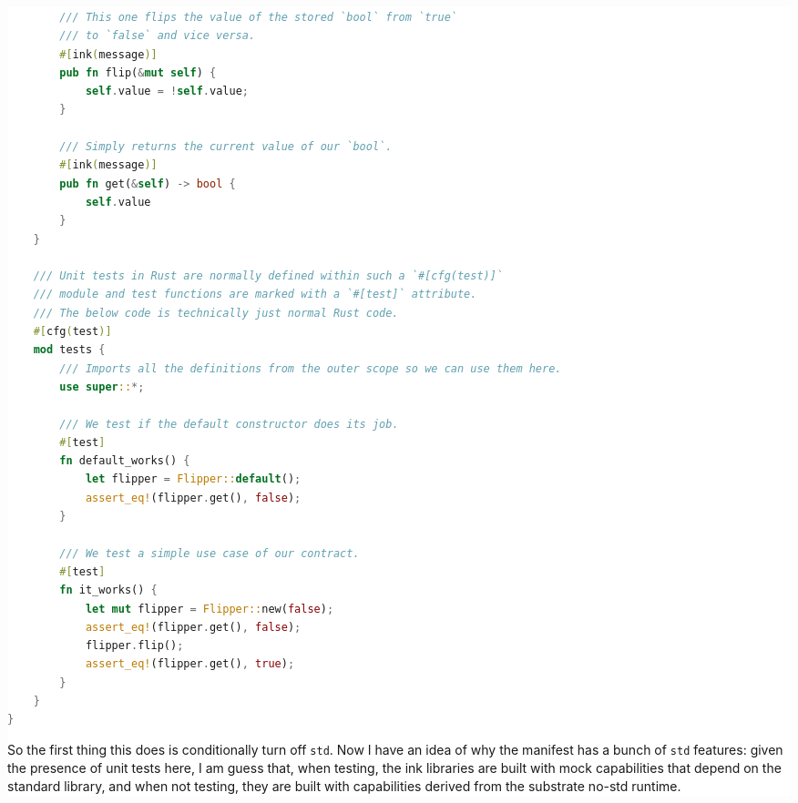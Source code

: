 ```rust
        /// This one flips the value of the stored `bool` from `true`
        /// to `false` and vice versa.
        #[ink(message)]
        pub fn flip(&mut self) {
            self.value = !self.value;
        }

        /// Simply returns the current value of our `bool`.
        #[ink(message)]
        pub fn get(&self) -> bool {
            self.value
        }
    }

    /// Unit tests in Rust are normally defined within such a `#[cfg(test)]`
    /// module and test functions are marked with a `#[test]` attribute.
    /// The below code is technically just normal Rust code.
    #[cfg(test)]
    mod tests {
        /// Imports all the definitions from the outer scope so we can use them here.
        use super::*;

        /// We test if the default constructor does its job.
        #[test]
        fn default_works() {
            let flipper = Flipper::default();
            assert_eq!(flipper.get(), false);
        }

        /// We test a simple use case of our contract.
        #[test]
        fn it_works() {
            let mut flipper = Flipper::new(false);
            assert_eq!(flipper.get(), false);
            flipper.flip();
            assert_eq!(flipper.get(), true);
        }
    }
}
```

So the first thing this does is conditionally turn off `std`.
Now I have an idea of why the manifest has a bunch of `std` features:
given the presence of unit tests here,
I am guess that,
when testing,
the ink libraries are built with mock capabilities that depend
on the standard library,
and when not testing,
they are built with capabilities derived from the substrate no-std runtime.


[`ink`]: https://github.com/paritytech/ink
[Substrate]: https://www.parity.io/substrate/
[Polkadot]: https://www.parity.io/polkadot/
[NEAR]: https://brson.github.io/2020/09/07/near-smart-contracts-rust
[Nervos]: https://talk.nervos.org/t/experience-report-first-time-building-and-running-ckb/4518/
[Ethereum]: https://github.com/Aimeedeer/bigannouncement/blob/master/doc/hacklog.md
[pt1]: todo
[pt2]: todo
[pt3]: todo
[OpenEthereum]: https://github.com/openethereum/openethereum
[Cumulus]: https://wiki.polkadot.network/docs/en/learn-crosschain
[cpt]: https://github.com/paritytech/substrate/tree/master/frame/contracts
[Edgeware]: https://edgewa.re/
[substrate.dev]: https://substrate.dev
[rsnt]: https://github.com/substrate-developer-hub/substrate-node-template
[cat]: https://substrate.dev/tutorials
[cn]: https://substrate.dev/substrate-contracts-workshop/#/0/setup?id=installing-the-canvas-node
[tutpr]: https://github.com/substrate-developer-hub/substrate-contracts-workshop/pull/88
[wasmimport]: https://www.hellorust.com/demos/import-memory/index.html
[wspec]: https://github.com/rust-lang/rust/blob/master/compiler/rustc_target/src/spec/wasm32_unknown_unknown.rs#L19
[lldwasm]: https://lld.llvm.org/WebAssembly.html
[rtools]: https://github.com/brson/my-rust-lists/blob/master/rust-cli-tools.md
[ccerr]: https://github.com/paritytech/ink/blob/3803a2662e89dfa97b6f8b17e87c0cce2d873f48/crates/env/src/engine/mod.rs#L27
[`canvas`]: https://github.com/paritytech/canvas-node